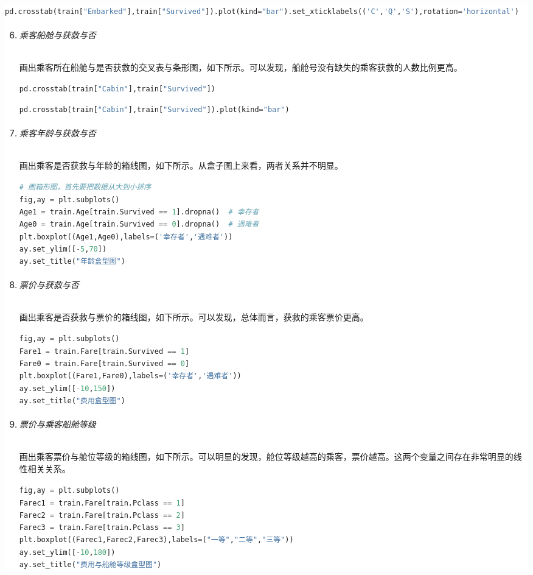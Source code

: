    ```python
   pd.crosstab(train["Embarked"],train["Survived"]).plot(kind="bar").set_xticklabels(('C','Q','S'),rotation='horizontal')
   ```

   

6. ###### 乘客船舱与获救与否

   画出乘客所在船舱与是否获救的交叉表与条形图，如下所示。可以发现，船舱号没有缺失的乘客获救的人数比例更高。

   ```python
   pd.crosstab(train["Cabin"],train["Survived"])
   ```

   ```python
   pd.crosstab(train["Cabin"],train["Survived"]).plot(kind="bar")
   ```

   

7. ###### 乘客年龄与获救与否

   画出乘客是否获救与年龄的箱线图，如下所示。从盒子图上来看，两者关系并不明显。

   ```python
   # 画箱形图，首先要把数据从大到小排序
   fig,ay = plt.subplots()
   Age1 = train.Age[train.Survived == 1].dropna()  # 幸存者
   Age0 = train.Age[train.Survived == 0].dropna()  # 遇难者
   plt.boxplot((Age1,Age0),labels=('幸存者','遇难者'))
   ay.set_ylim([-5,70])
   ay.set_title("年龄盒型图")
   
   ```

   

8. ###### 票价与获救与否

   画出乘客是否获救与票价的箱线图，如下所示。可以发现，总体而言，获救的乘客票价更高。

   ```python
   fig,ay = plt.subplots()
   Fare1 = train.Fare[train.Survived == 1]
   Fare0 = train.Fare[train.Survived == 0]
   plt.boxplot((Fare1,Fare0),labels=('幸存者','遇难者'))
   ay.set_ylim([-10,150])
   ay.set_title("费用盒型图")
   
   ```

   

9. ###### 票价与乘客船舱等级

   画出乘客票价与舱位等级的箱线图，如下所示。可以明显的发现，舱位等级越高的乘客，票价越高。这两个变量之间存在非常明显的线性相关关系。

   ```python
   fig,ay = plt.subplots()
   Farec1 = train.Fare[train.Pclass == 1]
   Farec2 = train.Fare[train.Pclass == 2]
   Farec3 = train.Fare[train.Pclass == 3]
   plt.boxplot((Farec1,Farec2,Farec3),labels=("一等","二等","三等"))
   ay.set_ylim([-10,180])
   ay.set_title("费用与船舱等级盒型图")
   
   ```
